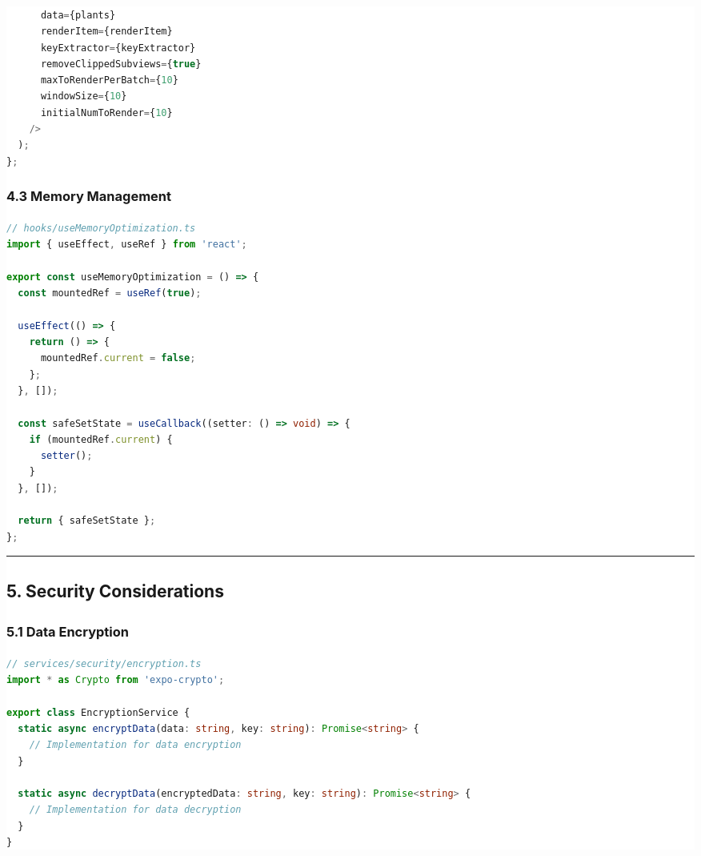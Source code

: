 ```typescript
      data={plants}
      renderItem={renderItem}
      keyExtractor={keyExtractor}
      removeClippedSubviews={true}
      maxToRenderPerBatch={10}
      windowSize={10}
      initialNumToRender={10}
    />
  );
};
```

### 4.3 Memory Management
```typescript
// hooks/useMemoryOptimization.ts
import { useEffect, useRef } from 'react';

export const useMemoryOptimization = () => {
  const mountedRef = useRef(true);

  useEffect(() => {
    return () => {
      mountedRef.current = false;
    };
  }, []);

  const safeSetState = useCallback((setter: () => void) => {
    if (mountedRef.current) {
      setter();
    }
  }, []);

  return { safeSetState };
};
```

---

## 5. Security Considerations

### 5.1 Data Encryption
```typescript
// services/security/encryption.ts
import * as Crypto from 'expo-crypto';

export class EncryptionService {
  static async encryptData(data: string, key: string): Promise<string> {
    // Implementation for data encryption
  }

  static async decryptData(encryptedData: string, key: string): Promise<string> {
    // Implementation for data decryption
  }
}
```
